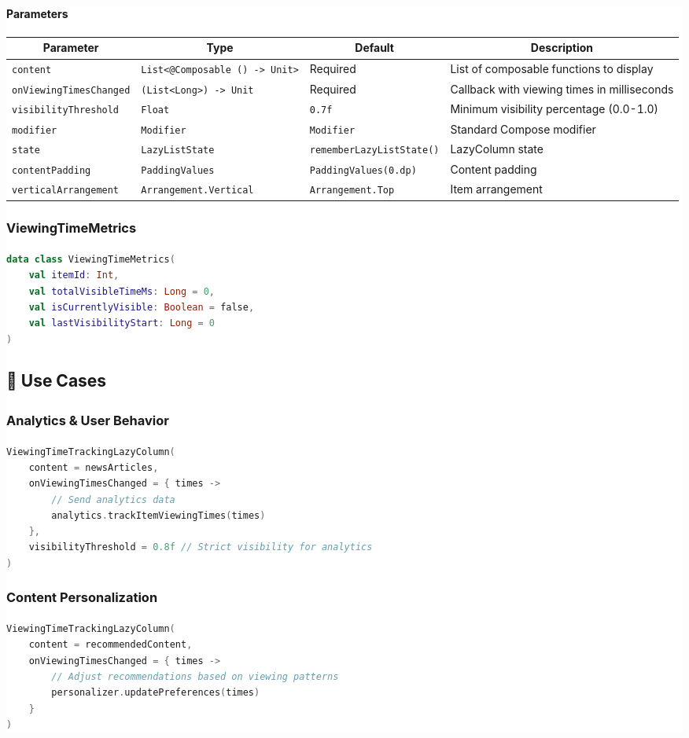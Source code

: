 #### Parameters

| Parameter | Type | Default | Description |
|-----------|------|---------|-------------|
| `content` | `List<@Composable () -> Unit>` | Required | List of composable functions to display |
| `onViewingTimesChanged` | `(List<Long>) -> Unit` | Required | Callback with viewing times in milliseconds |
| `visibilityThreshold` | `Float` | `0.7f` | Minimum visibility percentage (0.0-1.0) |
| `modifier` | `Modifier` | `Modifier` | Standard Compose modifier |
| `state` | `LazyListState` | `rememberLazyListState()` | LazyColumn state |
| `contentPadding` | `PaddingValues` | `PaddingValues(0.dp)` | Content padding |
| `verticalArrangement` | `Arrangement.Vertical` | `Arrangement.Top` | Item arrangement |

### ViewingTimeMetrics

```kotlin
data class ViewingTimeMetrics(
    val itemId: Int,
    val totalVisibleTimeMs: Long = 0,
    val isCurrentlyVisible: Boolean = false,
    val lastVisibilityStart: Long = 0
)
```

## 🎯 Use Cases

### Analytics & User Behavior
```kotlin
ViewingTimeTrackingLazyColumn(
    content = newsArticles,
    onViewingTimesChanged = { times ->
        // Send analytics data
        analytics.trackItemViewingTimes(times)
    },
    visibilityThreshold = 0.8f // Strict visibility for analytics
)
```

### Content Personalization
```kotlin
ViewingTimeTrackingLazyColumn(
    content = recommendedContent,
    onViewingTimesChanged = { times ->
        // Adjust recommendations based on viewing patterns
        personalizer.updatePreferences(times)
    }
)
```
